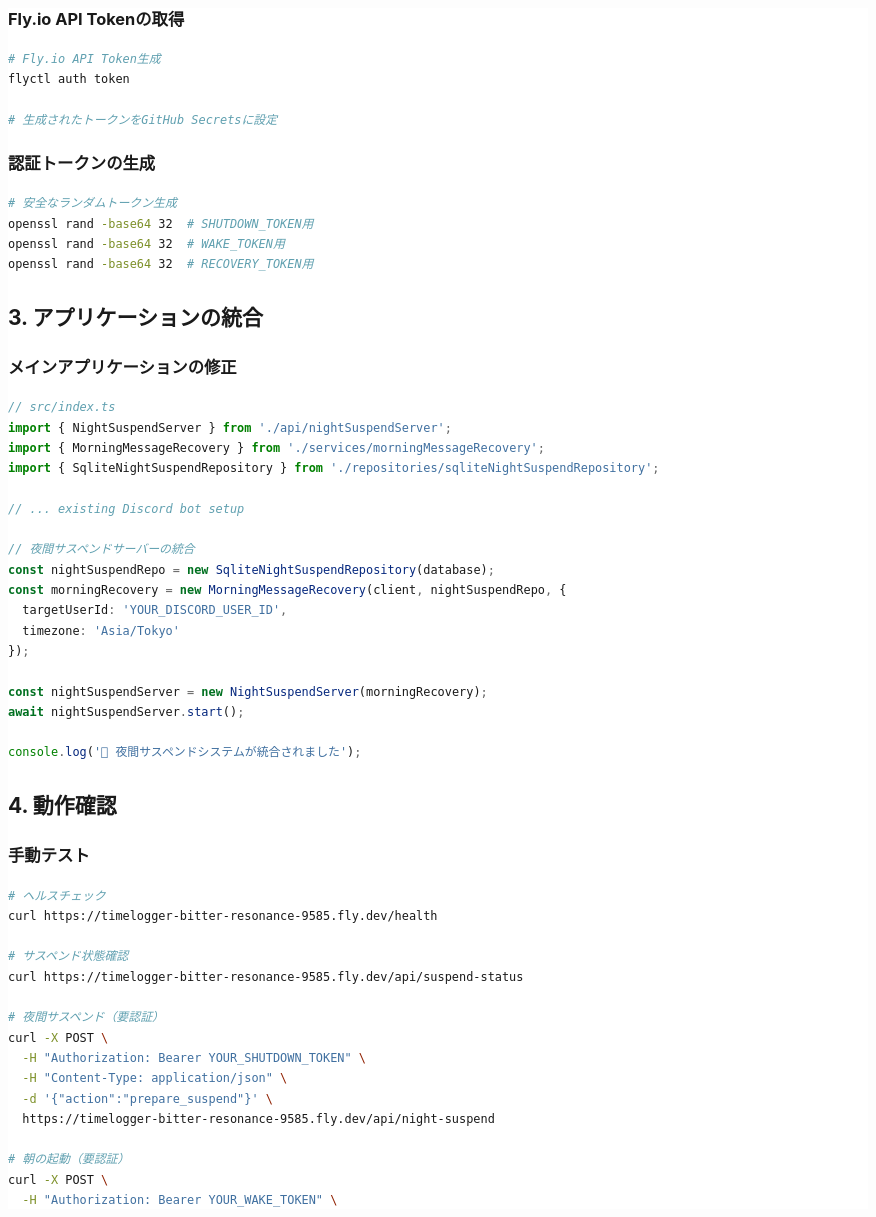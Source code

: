 ### Fly.io API Tokenの取得

```bash
# Fly.io API Token生成
flyctl auth token

# 生成されたトークンをGitHub Secretsに設定
```

### 認証トークンの生成

```bash
# 安全なランダムトークン生成
openssl rand -base64 32  # SHUTDOWN_TOKEN用
openssl rand -base64 32  # WAKE_TOKEN用  
openssl rand -base64 32  # RECOVERY_TOKEN用
```

## 3. アプリケーションの統合

### メインアプリケーションの修正

```typescript
// src/index.ts
import { NightSuspendServer } from './api/nightSuspendServer';
import { MorningMessageRecovery } from './services/morningMessageRecovery';
import { SqliteNightSuspendRepository } from './repositories/sqliteNightSuspendRepository';

// ... existing Discord bot setup

// 夜間サスペンドサーバーの統合
const nightSuspendRepo = new SqliteNightSuspendRepository(database);
const morningRecovery = new MorningMessageRecovery(client, nightSuspendRepo, {
  targetUserId: 'YOUR_DISCORD_USER_ID',
  timezone: 'Asia/Tokyo'
});

const nightSuspendServer = new NightSuspendServer(morningRecovery);
await nightSuspendServer.start();

console.log('🌙 夜間サスペンドシステムが統合されました');
```

## 4. 動作確認

### 手動テスト

```bash
# ヘルスチェック
curl https://timelogger-bitter-resonance-9585.fly.dev/health

# サスペンド状態確認
curl https://timelogger-bitter-resonance-9585.fly.dev/api/suspend-status

# 夜間サスペンド（要認証）
curl -X POST \
  -H "Authorization: Bearer YOUR_SHUTDOWN_TOKEN" \
  -H "Content-Type: application/json" \
  -d '{"action":"prepare_suspend"}' \
  https://timelogger-bitter-resonance-9585.fly.dev/api/night-suspend

# 朝の起動（要認証）
curl -X POST \
  -H "Authorization: Bearer YOUR_WAKE_TOKEN" \
```